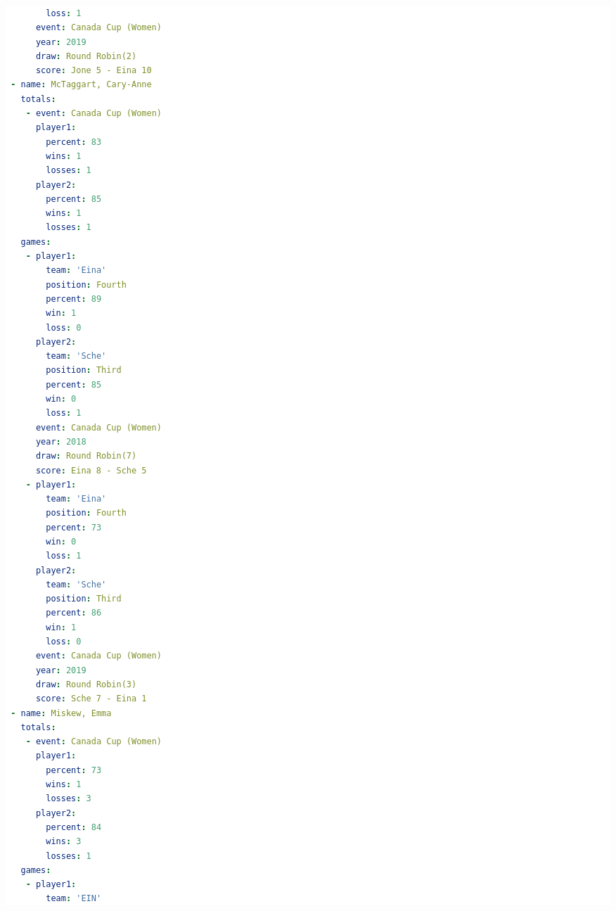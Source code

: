 ```yaml
        loss: 1
      event: Canada Cup (Women)
      year: 2019
      draw: Round Robin(2)
      score: Jone 5 - Eina 10
 - name: McTaggart, Cary-Anne
   totals:
    - event: Canada Cup (Women)
      player1:
        percent: 83
        wins: 1
        losses: 1
      player2:
        percent: 85
        wins: 1
        losses: 1
   games:
    - player1:
        team: 'Eina'
        position: Fourth
        percent: 89
        win: 1
        loss: 0
      player2:
        team: 'Sche'
        position: Third
        percent: 85
        win: 0
        loss: 1
      event: Canada Cup (Women)
      year: 2018
      draw: Round Robin(7)
      score: Eina 8 - Sche 5
    - player1:
        team: 'Eina'
        position: Fourth
        percent: 73
        win: 0
        loss: 1
      player2:
        team: 'Sche'
        position: Third
        percent: 86
        win: 1
        loss: 0
      event: Canada Cup (Women)
      year: 2019
      draw: Round Robin(3)
      score: Sche 7 - Eina 1
 - name: Miskew, Emma
   totals:
    - event: Canada Cup (Women)
      player1:
        percent: 73
        wins: 1
        losses: 3
      player2:
        percent: 84
        wins: 3
        losses: 1
   games:
    - player1:
        team: 'EIN'
```